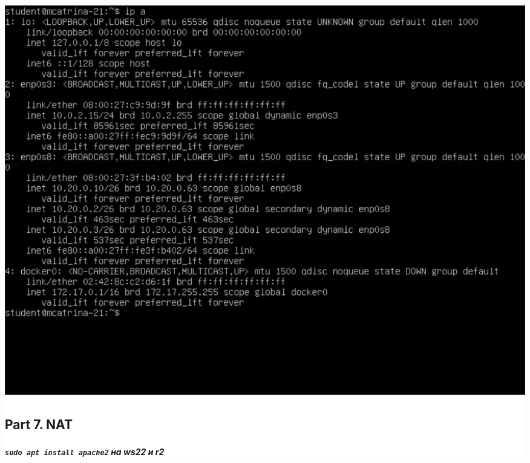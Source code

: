 ![linux](images/6/Screenshot_12.png)

## Part 7. **NAT**

##### `sudo apt install apache2` на ws22 и r2
